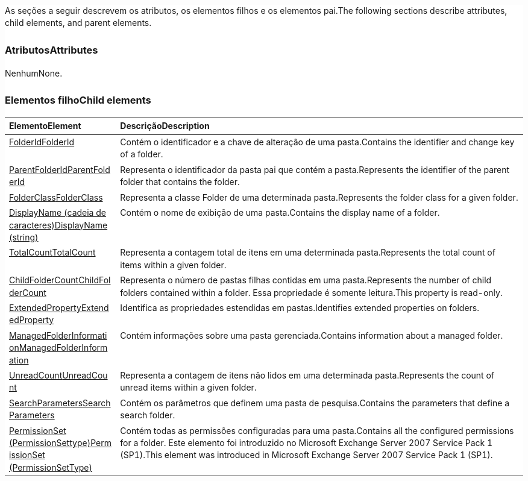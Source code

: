 <span data-ttu-id="c7038-107">As seções a seguir descrevem os atributos, os elementos filhos e os elementos pai.</span><span class="sxs-lookup"><span data-stu-id="c7038-107">The following sections describe attributes, child elements, and parent elements.</span></span>
  
### <a name="attributes"></a><span data-ttu-id="c7038-108">Atributos</span><span class="sxs-lookup"><span data-stu-id="c7038-108">Attributes</span></span>

<span data-ttu-id="c7038-109">Nenhum</span><span class="sxs-lookup"><span data-stu-id="c7038-109">None.</span></span>
  
### <a name="child-elements"></a><span data-ttu-id="c7038-110">Elementos filho</span><span class="sxs-lookup"><span data-stu-id="c7038-110">Child elements</span></span>

|<span data-ttu-id="c7038-111">**Elemento**</span><span class="sxs-lookup"><span data-stu-id="c7038-111">**Element**</span></span>|<span data-ttu-id="c7038-112">**Descrição**</span><span class="sxs-lookup"><span data-stu-id="c7038-112">**Description**</span></span>|
|:-----|:-----|
|[<span data-ttu-id="c7038-113">FolderId</span><span class="sxs-lookup"><span data-stu-id="c7038-113">FolderId</span></span>](folderid.md) <br/> |<span data-ttu-id="c7038-114">Contém o identificador e a chave de alteração de uma pasta.</span><span class="sxs-lookup"><span data-stu-id="c7038-114">Contains the identifier and change key of a folder.</span></span>  <br/> |
|[<span data-ttu-id="c7038-115">ParentFolderId</span><span class="sxs-lookup"><span data-stu-id="c7038-115">ParentFolderId</span></span>](parentfolderid.md) <br/> |<span data-ttu-id="c7038-116">Representa o identificador da pasta pai que contém a pasta.</span><span class="sxs-lookup"><span data-stu-id="c7038-116">Represents the identifier of the parent folder that contains the folder.</span></span>  <br/> |
|[<span data-ttu-id="c7038-117">FolderClass</span><span class="sxs-lookup"><span data-stu-id="c7038-117">FolderClass</span></span>](folderclass.md) <br/> |<span data-ttu-id="c7038-118">Representa a classe Folder de uma determinada pasta.</span><span class="sxs-lookup"><span data-stu-id="c7038-118">Represents the folder class for a given folder.</span></span>  <br/> |
|[<span data-ttu-id="c7038-119">DisplayName (cadeia de caracteres)</span><span class="sxs-lookup"><span data-stu-id="c7038-119">DisplayName (string)</span></span>](displayname-string.md) <br/> |<span data-ttu-id="c7038-120">Contém o nome de exibição de uma pasta.</span><span class="sxs-lookup"><span data-stu-id="c7038-120">Contains the display name of a folder.</span></span>  <br/> |
|[<span data-ttu-id="c7038-121">TotalCount</span><span class="sxs-lookup"><span data-stu-id="c7038-121">TotalCount</span></span>](totalcount.md) <br/> |<span data-ttu-id="c7038-122">Representa a contagem total de itens em uma determinada pasta.</span><span class="sxs-lookup"><span data-stu-id="c7038-122">Represents the total count of items within a given folder.</span></span>  <br/> |
|[<span data-ttu-id="c7038-123">ChildFolderCount</span><span class="sxs-lookup"><span data-stu-id="c7038-123">ChildFolderCount</span></span>](childfoldercount.md) <br/> |<span data-ttu-id="c7038-124">Representa o número de pastas filhas contidas em uma pasta.</span><span class="sxs-lookup"><span data-stu-id="c7038-124">Represents the number of child folders contained within a folder.</span></span> <span data-ttu-id="c7038-125">Essa propriedade é somente leitura.</span><span class="sxs-lookup"><span data-stu-id="c7038-125">This property is read-only.</span></span>  <br/> |
|[<span data-ttu-id="c7038-126">ExtendedProperty</span><span class="sxs-lookup"><span data-stu-id="c7038-126">ExtendedProperty</span></span>](extendedproperty.md) <br/> |<span data-ttu-id="c7038-127">Identifica as propriedades estendidas em pastas.</span><span class="sxs-lookup"><span data-stu-id="c7038-127">Identifies extended properties on folders.</span></span>  <br/> |
|[<span data-ttu-id="c7038-128">ManagedFolderInformation</span><span class="sxs-lookup"><span data-stu-id="c7038-128">ManagedFolderInformation</span></span>](managedfolderinformation.md) <br/> |<span data-ttu-id="c7038-129">Contém informações sobre uma pasta gerenciada.</span><span class="sxs-lookup"><span data-stu-id="c7038-129">Contains information about a managed folder.</span></span>  <br/> |
|[<span data-ttu-id="c7038-130">UnreadCount</span><span class="sxs-lookup"><span data-stu-id="c7038-130">UnreadCount</span></span>](unreadcount.md) <br/> |<span data-ttu-id="c7038-131">Representa a contagem de itens não lidos em uma determinada pasta.</span><span class="sxs-lookup"><span data-stu-id="c7038-131">Represents the count of unread items within a given folder.</span></span>  <br/> |
|[<span data-ttu-id="c7038-132">SearchParameters</span><span class="sxs-lookup"><span data-stu-id="c7038-132">SearchParameters</span></span>](searchparameters.md) <br/> |<span data-ttu-id="c7038-133">Contém os parâmetros que definem uma pasta de pesquisa.</span><span class="sxs-lookup"><span data-stu-id="c7038-133">Contains the parameters that define a search folder.</span></span>  <br/> |
|[<span data-ttu-id="c7038-134">PermissionSet (PermissionSettype)</span><span class="sxs-lookup"><span data-stu-id="c7038-134">PermissionSet (PermissionSetType)</span></span>](permissionset-permissionsettype.md) <br/> |<span data-ttu-id="c7038-135">Contém todas as permissões configuradas para uma pasta.</span><span class="sxs-lookup"><span data-stu-id="c7038-135">Contains all the configured permissions for a folder.</span></span> <span data-ttu-id="c7038-136">Este elemento foi introduzido no Microsoft Exchange Server 2007 Service Pack 1 (SP1).</span><span class="sxs-lookup"><span data-stu-id="c7038-136">This element was introduced in Microsoft Exchange Server 2007 Service Pack 1 (SP1).</span></span>  <br/> |